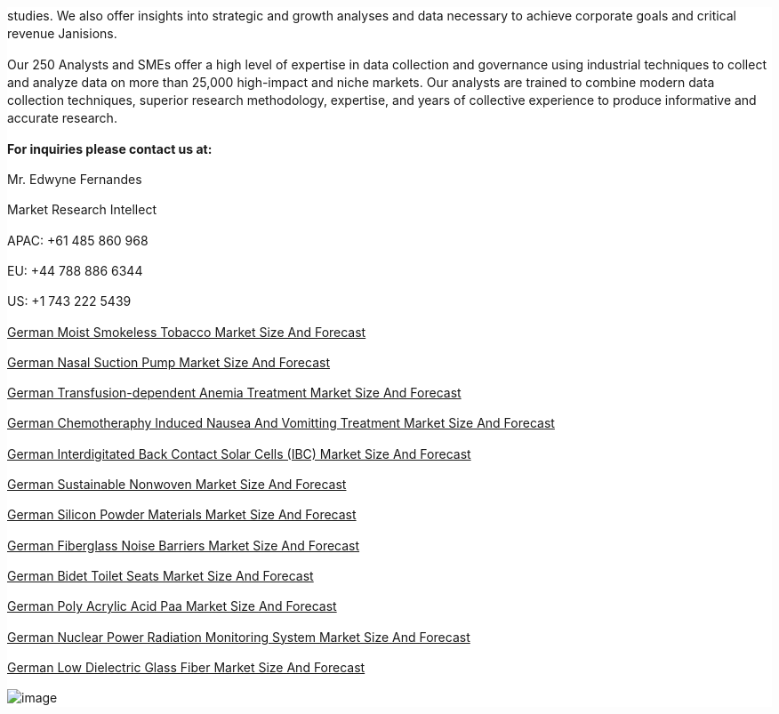studies.&nbsp;</span>We also offer insights into strategic and growth analyses and data necessary to achieve corporate goals and critical revenue Janisions.</p><p><span class="">Our 250 Analysts and SMEs offer a high level of expertise in data collection and governance using industrial techniques to collect and analyze data on more than 25,000 high-impact and niche markets. Our analysts are trained to combine modern data collection techniques, superior research methodology, expertise, and years of collective experience to produce informative and accurate research.</span></p><p><strong>For inquiries please contact us at:</strong></p><p>Mr. Edwyne Fernandes</p><p>Market Research Intellect</p><p>APAC: +61 485 860 968</p><p>EU: +44 788 886 6344</p><p>US: +1 743 222 5439</p><p><a href="https://github.com/Pragati231998/TrendHive/blob/main/Moist-Smokeless-Tobacco-Market/China-Moist-Smokeless-Tobacco-Market.md">German Moist Smokeless Tobacco Market Size And Forecast</a></p><p><a href="https://github.com/Pragati231998/TrendHive/blob/main/Nasal-Suction-Pump-Market/China-Nasal-Suction-Pump-Market.md">German Nasal Suction Pump Market Size And Forecast</a></p><p><a href="https://github.com/Pragati231998/TrendHive/blob/main/Transfusion-dependent-Anemia-Treatment-Market/China-Transfusion-dependent-Anemia-Treatment-Market.md">German Transfusion-dependent Anemia Treatment Market Size And Forecast</a></p><p><a href="https://github.com/Pragati231998/TrendHive/blob/main/Chemotheraphy-Induced-Nausea-And-Vomitting-Treatment-Market/China-Chemotheraphy-Induced-Nausea-And-Vomitting-Treatment-Market.md">German Chemotheraphy Induced Nausea And Vomitting Treatment Market Size And Forecast</a></p><p><a href="https://github.com/Pragati231998/TrendHive/blob/main/Interdigitated-Back-Contact-Solar-Cells-(IBC)-Market/China-Interdigitated-Back-Contact-Solar-Cells-(IBC)-Market.md">German Interdigitated Back Contact Solar Cells (IBC) Market Size And Forecast</a></p><p><a href="https://github.com/Pragati231998/TrendHive/blob/main/Sustainable-Nonwoven-Market/China-Sustainable-Nonwoven-Market.md">German Sustainable Nonwoven Market Size And Forecast</a></p><p><a href="https://github.com/Pragati231998/TrendHive/blob/main/Silicon-Powder-Materials-Market/China-Silicon-Powder-Materials-Market.md">German Silicon Powder Materials Market Size And Forecast</a></p><p><a href="https://github.com/Pragati231998/TrendHive/blob/main/Fiberglass-Noise-Barriers-Market/China-Fiberglass-Noise-Barriers-Market.md">German Fiberglass Noise Barriers Market Size And Forecast</a></p><p><a href="https://github.com/Pragati231998/TrendHive/blob/main/Bidet-Toilet-Seats-Market/China-Bidet-Toilet-Seats-Market.md">German Bidet Toilet Seats Market Size And Forecast</a></p><p><a href="https://github.com/Pragati231998/TrendHive/blob/main/Poly-Acrylic-Acid-Paa-Market/China-Poly-Acrylic-Acid-Paa-Market.md">German Poly Acrylic Acid Paa Market Size And Forecast</a></p><p><a href="https://github.com/Pragati231998/TrendHive/blob/main/Nuclear-Power-Radiation-Monitoring-System-Market/China-Nuclear-Power-Radiation-Monitoring-System-Market.md">German Nuclear Power Radiation Monitoring System Market Size And Forecast</a></p><p><a href="https://github.com/Pragati231998/TrendHive/blob/main/Low-Dielectric-Glass-Fiber-Market/China-Low-Dielectric-Glass-Fiber-Market.md">German Low Dielectric Glass Fiber Market Size And Forecast</a></p>
![image](https://github.com/user-attachments/assets/15c11040-22c3-4b8b-b426-9794c1f1f8fe)

